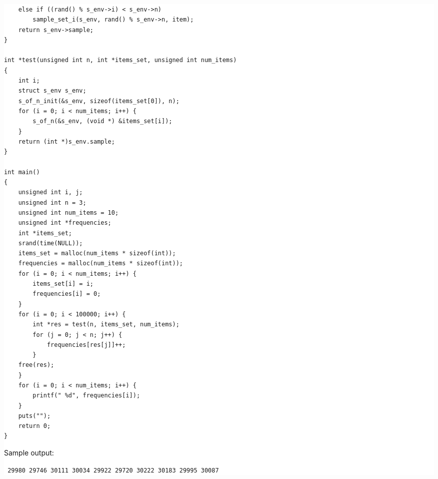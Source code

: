 ```c>#include <stdlib.h
    else if ((rand() % s_env->i) < s_env->n)
        sample_set_i(s_env, rand() % s_env->n, item);
    return s_env->sample;
}

int *test(unsigned int n, int *items_set, unsigned int num_items)
{
    int i;
    struct s_env s_env;
    s_of_n_init(&s_env, sizeof(items_set[0]), n);
    for (i = 0; i < num_items; i++) {
        s_of_n(&s_env, (void *) &items_set[i]);
    }
    return (int *)s_env.sample;
}

int main()
{
    unsigned int i, j;
    unsigned int n = 3;
    unsigned int num_items = 10;
    unsigned int *frequencies;
    int *items_set;
    srand(time(NULL));
    items_set = malloc(num_items * sizeof(int));
    frequencies = malloc(num_items * sizeof(int));
    for (i = 0; i < num_items; i++) {
        items_set[i] = i;
        frequencies[i] = 0;
    }
    for (i = 0; i < 100000; i++) {
        int *res = test(n, items_set, num_items);
        for (j = 0; j < n; j++) {
            frequencies[res[j]]++;
        }
	free(res);
    }
    for (i = 0; i < num_items; i++) {
        printf(" %d", frequencies[i]);
    }
    puts("");
    return 0;
}
```


Sample output:

```txt
 29980 29746 30111 30034 29922 29720 30222 30183 29995 30087
```

